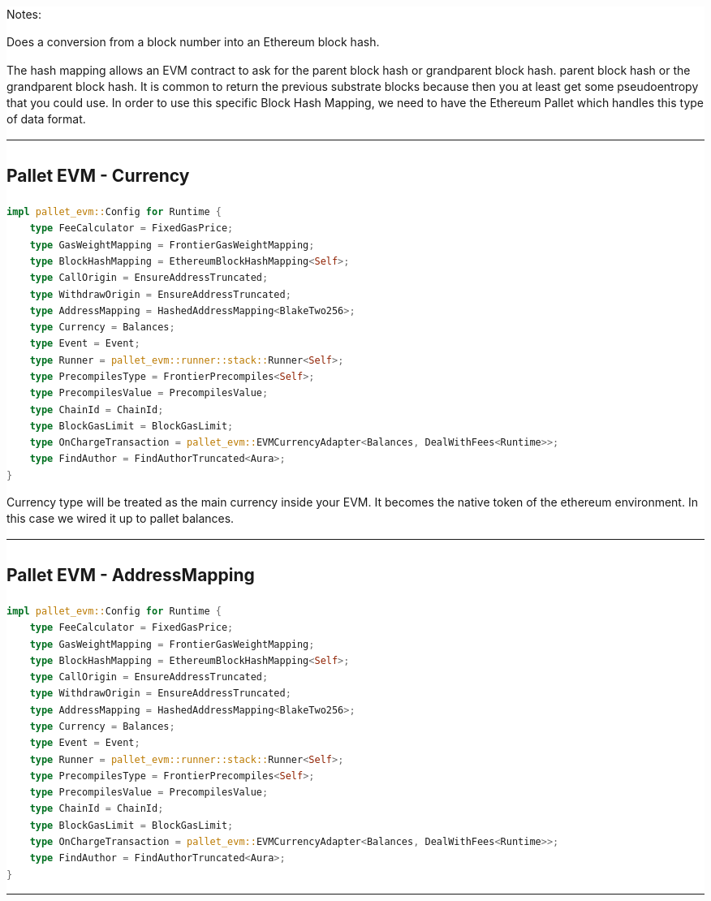 Notes:

Does a conversion from a block number into an Ethereum block hash.

The hash mapping allows an EVM contract to ask for the parent block hash or grandparent block hash.
parent block hash or the grandparent block hash. It is common to return the previous substrate blocks because
then you at least get some pseudoentropy that you could use. In order to use this specific Block Hash Mapping,
we need to have the Ethereum Pallet which handles this type of data format.

---

## Pallet EVM - Currency

```rust [8]
impl pallet_evm::Config for Runtime {
	type FeeCalculator = FixedGasPrice;
	type GasWeightMapping = FrontierGasWeightMapping;
	type BlockHashMapping = EthereumBlockHashMapping<Self>;
	type CallOrigin = EnsureAddressTruncated;
	type WithdrawOrigin = EnsureAddressTruncated;
	type AddressMapping = HashedAddressMapping<BlakeTwo256>;
	type Currency = Balances;
	type Event = Event;
	type Runner = pallet_evm::runner::stack::Runner<Self>;
	type PrecompilesType = FrontierPrecompiles<Self>;
	type PrecompilesValue = PrecompilesValue;
	type ChainId = ChainId;
	type BlockGasLimit = BlockGasLimit;
	type OnChargeTransaction = pallet_evm::EVMCurrencyAdapter<Balances, DealWithFees<Runtime>>;
	type FindAuthor = FindAuthorTruncated<Aura>;
}
```

Currency type will be treated as the main currency inside your EVM. It becomes the
native token of the ethereum environment. In this case we wired it up to pallet balances.

---

## Pallet EVM - AddressMapping

```rust [7]
impl pallet_evm::Config for Runtime {
	type FeeCalculator = FixedGasPrice;
	type GasWeightMapping = FrontierGasWeightMapping;
	type BlockHashMapping = EthereumBlockHashMapping<Self>;
	type CallOrigin = EnsureAddressTruncated;
	type WithdrawOrigin = EnsureAddressTruncated;
	type AddressMapping = HashedAddressMapping<BlakeTwo256>;
	type Currency = Balances;
	type Event = Event;
	type Runner = pallet_evm::runner::stack::Runner<Self>;
	type PrecompilesType = FrontierPrecompiles<Self>;
	type PrecompilesValue = PrecompilesValue;
	type ChainId = ChainId;
	type BlockGasLimit = BlockGasLimit;
	type OnChargeTransaction = pallet_evm::EVMCurrencyAdapter<Balances, DealWithFees<Runtime>>;
	type FindAuthor = FindAuthorTruncated<Aura>;
}
```

---